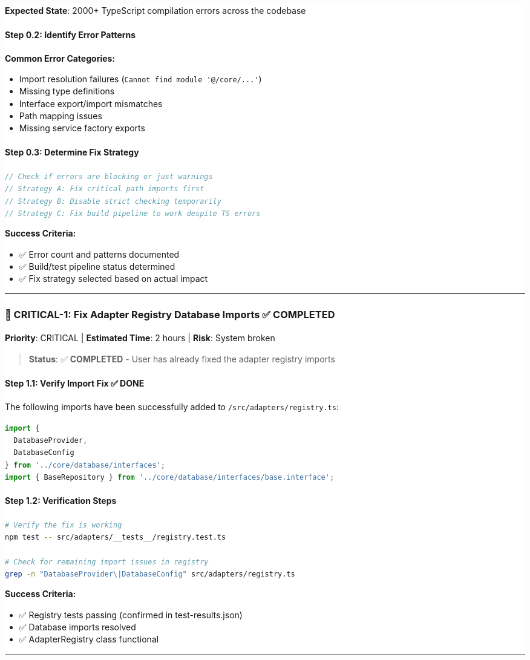 **Expected State**: 2000+ TypeScript compilation errors across the codebase

#### Step 0.2: Identify Error Patterns
**Common Error Categories:**
- Import resolution failures (`Cannot find module '@/core/...'`)
- Missing type definitions
- Interface export/import mismatches  
- Path mapping issues
- Missing service factory exports

#### Step 0.3: Determine Fix Strategy
```typescript
// Check if errors are blocking or just warnings
// Strategy A: Fix critical path imports first
// Strategy B: Disable strict checking temporarily
// Strategy C: Fix build pipeline to work despite TS errors
```

**Success Criteria:**
- ✅ Error count and patterns documented
- ✅ Build/test pipeline status determined
- ✅ Fix strategy selected based on actual impact

---

### 🔴 CRITICAL-1: Fix Adapter Registry Database Imports ✅ COMPLETED
**Priority**: CRITICAL | **Estimated Time**: 2 hours | **Risk**: System broken

> **Status**: ✅ **COMPLETED** - User has already fixed the adapter registry imports

#### Step 1.1: Verify Import Fix ✅ DONE
The following imports have been successfully added to `/src/adapters/registry.ts`:
```typescript
import { 
  DatabaseProvider, 
  DatabaseConfig 
} from '../core/database/interfaces';
import { BaseRepository } from '../core/database/interfaces/base.interface';
```

#### Step 1.2: Verification Steps
```bash
# Verify the fix is working
npm test -- src/adapters/__tests__/registry.test.ts

# Check for remaining import issues in registry
grep -n "DatabaseProvider\|DatabaseConfig" src/adapters/registry.ts
```

**Success Criteria:**
- ✅ Registry tests passing (confirmed in test-results.json)
- ✅ Database imports resolved
- ✅ AdapterRegistry class functional

---